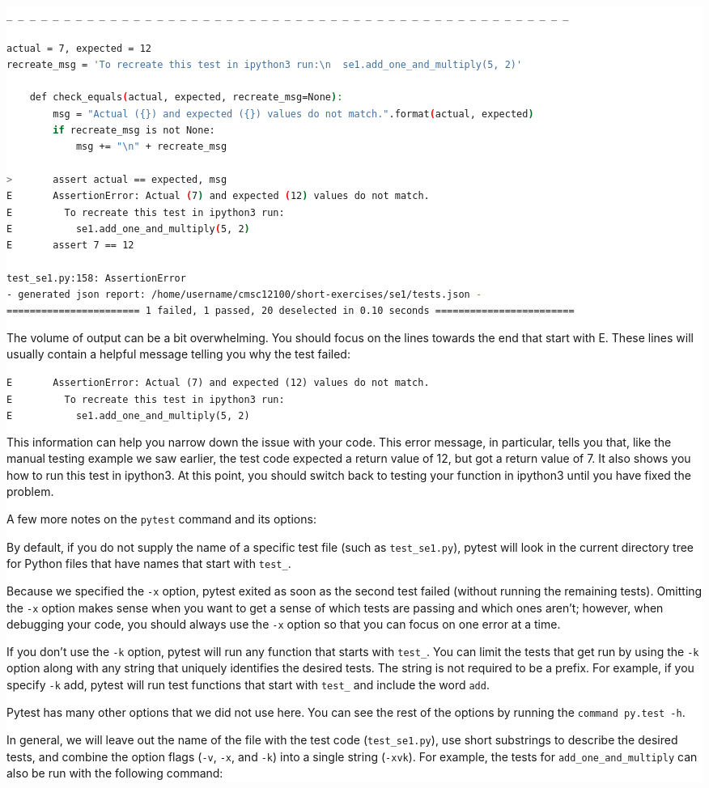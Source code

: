 ```bash
_ _ _ _ _ _ _ _ _ _ _ _ _ _ _ _ _ _ _ _ _ _ _ _ _ _ _ _ _ _ _ _ _ _ _ _ _ _ _ _ _ _ _ _ _ _ _ _ _

actual = 7, expected = 12
recreate_msg = 'To recreate this test in ipython3 run:\n  se1.add_one_and_multiply(5, 2)'

    def check_equals(actual, expected, recreate_msg=None):
        msg = "Actual ({}) and expected ({}) values do not match.".format(actual, expected)
        if recreate_msg is not None:
            msg += "\n" + recreate_msg

>       assert actual == expected, msg
E       AssertionError: Actual (7) and expected (12) values do not match.
E         To recreate this test in ipython3 run:
E           se1.add_one_and_multiply(5, 2)
E       assert 7 == 12

test_se1.py:158: AssertionError
- generated json report: /home/username/cmsc12100/short-exercises/se1/tests.json -
======================= 1 failed, 1 passed, 20 deselected in 0.10 seconds ========================
```

The volume of output can be a bit overwhelming. You should focus on the lines towards the end that start with E. These lines will usually contain a helpful message telling you why the test failed:

```
E       AssertionError: Actual (7) and expected (12) values do not match.
E         To recreate this test in ipython3 run:
E           se1.add_one_and_multiply(5, 2)
```

This information can help you narrow down the issue with your code. This error message, in particular, tells you that, like the manual testing example we saw earlier, the test code expected a return value of 12, but got a return value of 7. It also shows you how to run this test in ipython3. At this point, you should switch back to testing your function in ipython3 until you have fixed the problem.

A few more notes on the `pytest` command and its options:

By default, if you do not supply the name of a specific test file (such as `test_se1.py`), pytest will look in the current directory tree for Python files that have names that start with `test_`.

Because we specified the `-x` option, pytest exited as soon as the second test failed (without running the remaining tests). Omitting the `-x` option makes sense when you want to get a sense of which tests are passing and which ones aren’t; however, when debugging your code, you should always use the `-x` option so that you can focus on one error at a time.

If you don’t use the `-k` option, pytest will run any function that starts with `test_`. You can limit the tests that get run by using the `-k` option along with any string that uniquely identifies the desired tests. The string is not required to be a prefix. For example, if you specify `-k` add, pytest will run test functions that start with `test_` and include the word `add`.

Pytest has many other options that we did not use here. You can see the rest of the options by running the `command py.test -h`.

In general, we will leave out the name of the file with the test code (`test_se1.py`), use short substrings to describe the desired tests, and combine the option flags (`-v`, `-x`, and `-k`) into a single string (`-xvk`). For example, the tests for `add_one_and_multiply` can also be run with the following command:
